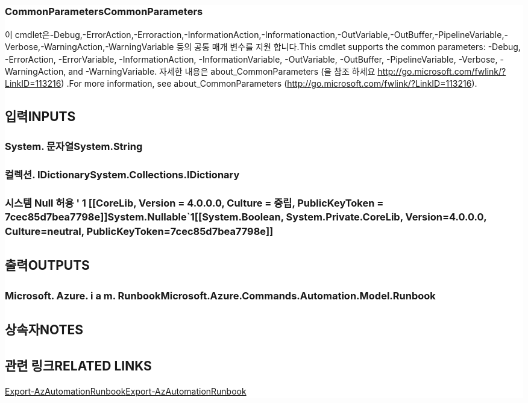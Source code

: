 ### <span data-ttu-id="adf34-142">CommonParameters</span><span class="sxs-lookup"><span data-stu-id="adf34-142">CommonParameters</span></span>
<span data-ttu-id="adf34-143">이 cmdlet은-Debug,-ErrorAction,-Erroraction,-InformationAction,-Informationaction,-OutVariable,-OutBuffer,-PipelineVariable,-Verbose,-WarningAction,-WarningVariable 등의 공통 매개 변수를 지원 합니다.</span><span class="sxs-lookup"><span data-stu-id="adf34-143">This cmdlet supports the common parameters: -Debug, -ErrorAction, -ErrorVariable, -InformationAction, -InformationVariable, -OutVariable, -OutBuffer, -PipelineVariable, -Verbose, -WarningAction, and -WarningVariable.</span></span> <span data-ttu-id="adf34-144">자세한 내용은 about_CommonParameters (을 참조 하세요 http://go.microsoft.com/fwlink/?LinkID=113216) .</span><span class="sxs-lookup"><span data-stu-id="adf34-144">For more information, see about_CommonParameters (http://go.microsoft.com/fwlink/?LinkID=113216).</span></span>

## <span data-ttu-id="adf34-145">입력</span><span class="sxs-lookup"><span data-stu-id="adf34-145">INPUTS</span></span>

### <span data-ttu-id="adf34-146">System. 문자열</span><span class="sxs-lookup"><span data-stu-id="adf34-146">System.String</span></span>

### <span data-ttu-id="adf34-147">컬렉션. IDictionary</span><span class="sxs-lookup"><span data-stu-id="adf34-147">System.Collections.IDictionary</span></span>

### <span data-ttu-id="adf34-148">시스템 Null 허용 ' 1 [[CoreLib, Version = 4.0.0.0, Culture = 중립, PublicKeyToken = 7cec85d7bea7798e]]</span><span class="sxs-lookup"><span data-stu-id="adf34-148">System.Nullable\`1[[System.Boolean, System.Private.CoreLib, Version=4.0.0.0, Culture=neutral, PublicKeyToken=7cec85d7bea7798e]]</span></span>

## <span data-ttu-id="adf34-149">출력</span><span class="sxs-lookup"><span data-stu-id="adf34-149">OUTPUTS</span></span>

### <span data-ttu-id="adf34-150">Microsoft. Azure. i a m. Runbook</span><span class="sxs-lookup"><span data-stu-id="adf34-150">Microsoft.Azure.Commands.Automation.Model.Runbook</span></span>

## <span data-ttu-id="adf34-151">상속자</span><span class="sxs-lookup"><span data-stu-id="adf34-151">NOTES</span></span>

## <span data-ttu-id="adf34-152">관련 링크</span><span class="sxs-lookup"><span data-stu-id="adf34-152">RELATED LINKS</span></span>

[<span data-ttu-id="adf34-153">Export-AzAutomationRunbook</span><span class="sxs-lookup"><span data-stu-id="adf34-153">Export-AzAutomationRunbook</span></span>](./Export-AzAutomationRunbook.md)
